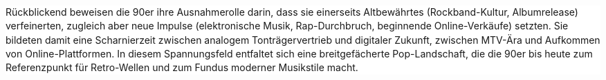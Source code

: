 Rückblickend beweisen die 90er ihre Ausnahmerolle darin, dass sie einerseits Altbewährtes (Rockband-Kultur, Albumrelease) verfeinerten, zugleich aber neue Impulse (elektronische Musik, Rap-Durchbruch, beginnende Online-Verkäufe) setzten. Sie bildeten damit eine Scharnierzeit zwischen analogem Tonträgervertrieb und digitaler Zukunft, zwischen MTV-Ära und Aufkommen von Online-Plattformen. In diesem Spannungsfeld entfaltet sich eine breitgefächerte Pop-Landschaft, die die 90er bis heute zum Referenzpunkt für Retro-Wellen und zum Fundus moderner Musikstile macht.
